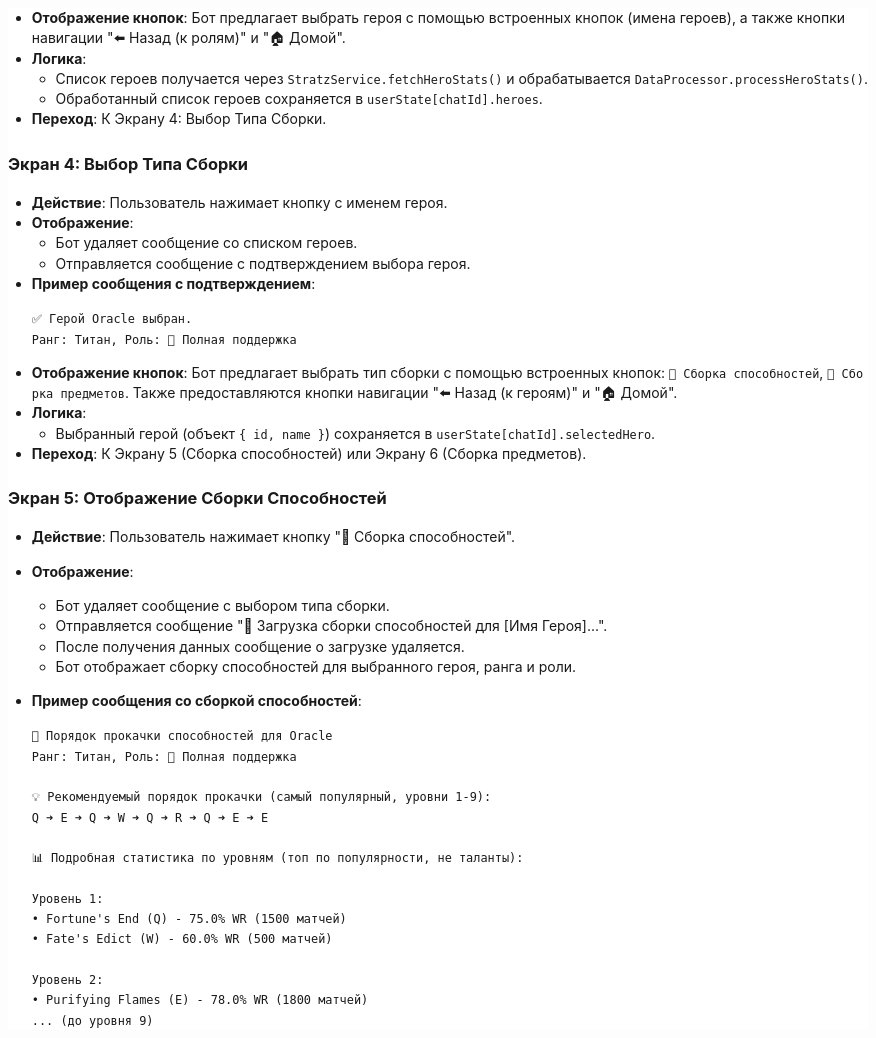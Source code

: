 - **Отображение кнопок**: Бот предлагает выбрать героя с помощью встроенных кнопок (имена героев), а также кнопки навигации "⬅️ Назад (к ролям)" и "🏠 Домой".
- **Логика**:
  - Список героев получается через `StratzService.fetchHeroStats()` и обрабатывается `DataProcessor.processHeroStats()`.
  - Обработанный список героев сохраняется в `userState[chatId].heroes`.
- **Переход**: К Экрану 4: Выбор Типа Сборки.

### Экран 4: Выбор Типа Сборки

- **Действие**: Пользователь нажимает кнопку с именем героя.
- **Отображение**:
  - Бот удаляет сообщение со списком героев.
  - Отправляется сообщение с подтверждением выбора героя.
- **Пример сообщения с подтверждением**:
  ```
  ✅ Герой Oracle выбран.
  Ранг: Титан, Роль: 💖 Полная поддержка
  ```
- **Отображение кнопок**: Бот предлагает выбрать тип сборки с помощью встроенных кнопок: `📘 Сборка способностей`, `🎒 Сборка предметов`. Также предоставляются кнопки навигации "⬅️ Назад (к героям)" и "🏠 Домой".
- **Логика**:
  - Выбранный герой (объект `{ id, name }`) сохраняется в `userState[chatId].selectedHero`.
- **Переход**: К Экрану 5 (Сборка способностей) или Экрану 6 (Сборка предметов).

### Экран 5: Отображение Сборки Способностей

- **Действие**: Пользователь нажимает кнопку "📘 Сборка способностей".
- **Отображение**:
  - Бот удаляет сообщение с выбором типа сборки.
  - Отправляется сообщение "🔄 Загрузка сборки способностей для [Имя Героя]...".
  - После получения данных сообщение о загрузке удаляется.
  - Бот отображает сборку способностей для выбранного героя, ранга и роли.
- **Пример сообщения со сборкой способностей**:

  ```
  📘 Порядок прокачки способностей для Oracle
  Ранг: Титан, Роль: 💖 Полная поддержка

  💡 Рекомендуемый порядок прокачки (самый популярный, уровни 1-9):
  Q ➜ E ➜ Q ➜ W ➜ Q ➜ R ➜ Q ➜ E ➜ E

  📊 Подробная статистика по уровням (топ по популярности, не таланты):

  Уровень 1:
  • Fortune's End (Q) - 75.0% WR (1500 матчей)
  • Fate's Edict (W) - 60.0% WR (500 матчей)

  Уровень 2:
  • Purifying Flames (E) - 78.0% WR (1800 матчей)
  ... (до уровня 9)
  ```
